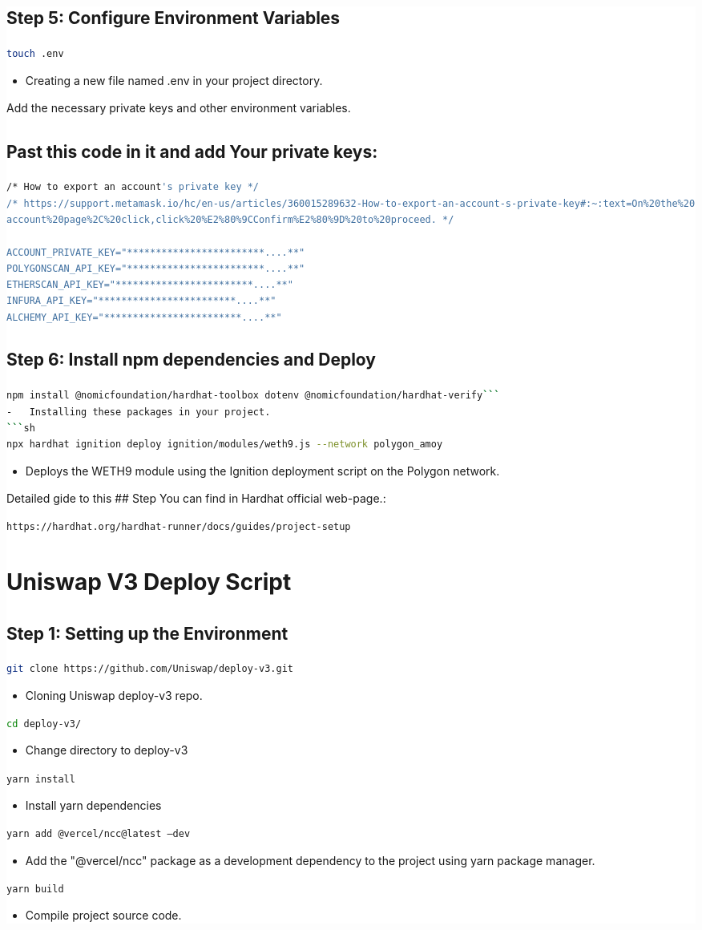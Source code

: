 ## Step 5: Configure Environment Variables

```sh 
touch .env
```
-	Creating a new file named .env in your project directory.

Add the necessary private keys and other environment variables.
## Past this code in it and add Your private keys:
```sh
/* How to export an account's private key */
/* https://support.metamask.io/hc/en-us/articles/360015289632-How-to-export-an-account-s-private-key#:~:text=On%20the%20account%20page%2C%20click,click%20%E2%80%9CConfirm%E2%80%9D%20to%20proceed. */

ACCOUNT_PRIVATE_KEY="************************....**"
POLYGONSCAN_API_KEY="************************....**"
ETHERSCAN_API_KEY="************************....**"
INFURA_API_KEY="************************....**"
ALCHEMY_API_KEY="************************....**"

```
## Step 6: Install npm dependencies and Deploy

```sh 
npm install @nomicfoundation/hardhat-toolbox dotenv @nomicfoundation/hardhat-verify```
-	Installing these packages in your project.
```sh 
npx hardhat ignition deploy ignition/modules/weth9.js --network polygon_amoy
```
-	Deploys the WETH9 module using the Ignition deployment script on the Polygon network.

 
Detailed gide to this ## Step You can find in Hardhat official web-page.:

	https://hardhat.org/hardhat-runner/docs/guides/project-setup

# Uniswap V3 Deploy Script

## Step 1: Setting up the Environment


```sh 
git clone https://github.com/Uniswap/deploy-v3.git
```
-	Cloning Uniswap deploy-v3 repo.
```sh 
cd deploy-v3/
```
-	Change directory to deploy-v3
```sh 
yarn install
```
-	Install yarn dependencies
```sh 
yarn add @vercel/ncc@latest –dev
```
-	Add the "@vercel/ncc" package as a development dependency to the project using yarn package manager.
```sh 
yarn build
```
-	Compile project source code.
